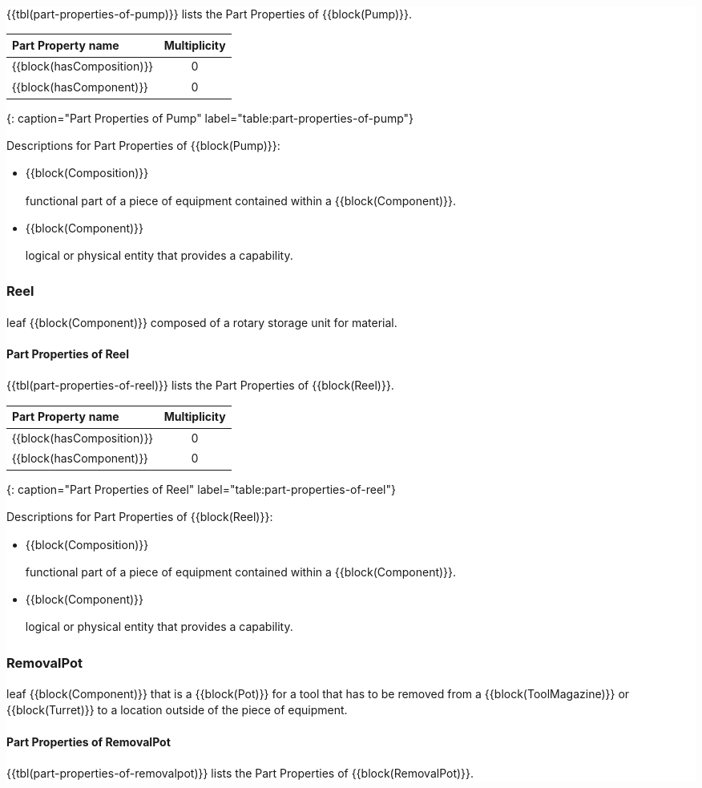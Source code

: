 {{tbl(part-properties-of-pump)}} lists the Part Properties of {{block(Pump)}}.

|Part Property name|Multiplicity|
|:-|:-:|
|{{block(hasComposition)}}|0|
|{{block(hasComponent)}}|0|
{: caption="Part Properties of Pump" label="table:part-properties-of-pump"}

Descriptions for Part Properties of {{block(Pump)}}:

* {{block(Composition)}} 

    functional part of a piece of equipment contained within a {{block(Component)}}.

* {{block(Component)}} 

    logical or physical entity that provides a capability.

### Reel

leaf {{block(Component)}} composed of a rotary storage unit for material.



#### Part Properties of Reel

{{tbl(part-properties-of-reel)}} lists the Part Properties of {{block(Reel)}}.

|Part Property name|Multiplicity|
|:-|:-:|
|{{block(hasComposition)}}|0|
|{{block(hasComponent)}}|0|
{: caption="Part Properties of Reel" label="table:part-properties-of-reel"}

Descriptions for Part Properties of {{block(Reel)}}:

* {{block(Composition)}} 

    functional part of a piece of equipment contained within a {{block(Component)}}.

* {{block(Component)}} 

    logical or physical entity that provides a capability.

### RemovalPot

leaf {{block(Component)}} that is a {{block(Pot)}} for a tool that has to be removed from a {{block(ToolMagazine)}} or {{block(Turret)}} to a location outside of the piece of equipment.



#### Part Properties of RemovalPot

{{tbl(part-properties-of-removalpot)}} lists the Part Properties of {{block(RemovalPot)}}.
